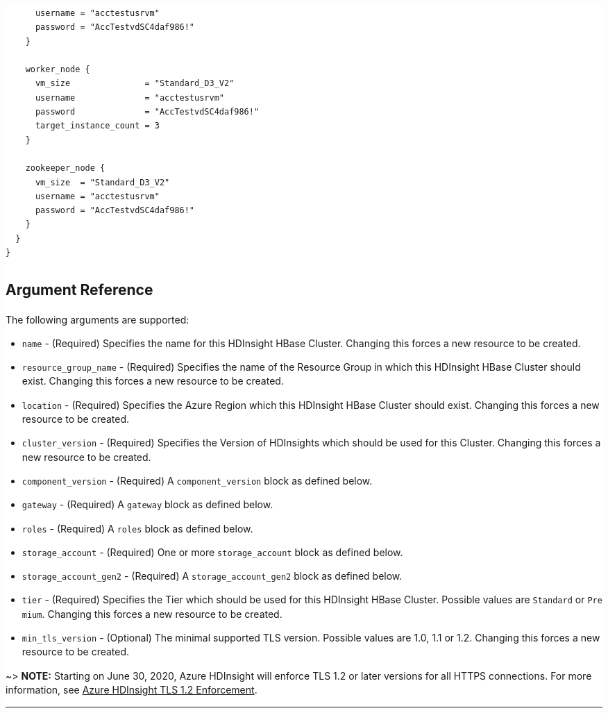 ```hcl
      username = "acctestusrvm"
      password = "AccTestvdSC4daf986!"
    }

    worker_node {
      vm_size               = "Standard_D3_V2"
      username              = "acctestusrvm"
      password              = "AccTestvdSC4daf986!"
      target_instance_count = 3
    }

    zookeeper_node {
      vm_size  = "Standard_D3_V2"
      username = "acctestusrvm"
      password = "AccTestvdSC4daf986!"
    }
  }
}
```

## Argument Reference

The following arguments are supported:

* `name` - (Required) Specifies the name for this HDInsight HBase Cluster. Changing this forces a new resource to be created.

* `resource_group_name` - (Required) Specifies the name of the Resource Group in which this HDInsight HBase Cluster should exist. Changing this forces a new resource to be created.

* `location` - (Required) Specifies the Azure Region which this HDInsight HBase Cluster should exist. Changing this forces a new resource to be created.

* `cluster_version` - (Required) Specifies the Version of HDInsights which should be used for this Cluster. Changing this forces a new resource to be created.

* `component_version` - (Required) A `component_version` block as defined below.

* `gateway` - (Required) A `gateway` block as defined below.

* `roles` - (Required) A `roles` block as defined below.

* `storage_account` - (Required) One or more `storage_account` block as defined below.

* `storage_account_gen2` - (Required) A `storage_account_gen2` block as defined below.

* `tier` - (Required) Specifies the Tier which should be used for this HDInsight HBase Cluster. Possible values are `Standard` or `Premium`. Changing this forces a new resource to be created.

* `min_tls_version` - (Optional) The minimal supported TLS version. Possible values are 1.0, 1.1 or 1.2. Changing this forces a new resource to be created.

~> **NOTE:** Starting on June 30, 2020, Azure HDInsight will enforce TLS 1.2 or later versions for all HTTPS connections. For more information, see [Azure HDInsight TLS 1.2 Enforcement](https://azure.microsoft.com/en-us/updates/azure-hdinsight-tls-12-enforcement/).

---